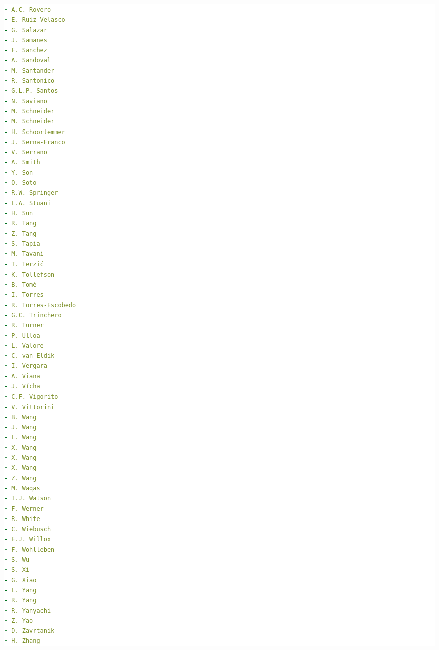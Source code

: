 ```yaml
- A.C. Rovero
- E. Ruiz-Velasco
- G. Salazar
- J. Samanes
- F. Sanchez
- A. Sandoval
- M. Santander
- R. Santonico
- G.L.P. Santos
- N. Saviano
- M. Schneider
- M. Schneider
- H. Schoorlemmer
- J. Serna-Franco
- V. Serrano
- A. Smith
- Y. Son
- O. Soto
- R.W. Springer
- L.A. Stuani
- H. Sun
- R. Tang
- Z. Tang
- S. Tapia
- M. Tavani
- T. Terzić
- K. Tollefson
- B. Tomé
- I. Torres
- R. Torres-Escobedo
- G.C. Trinchero
- R. Turner
- P. Ulloa
- L. Valore
- C. van Eldik
- I. Vergara
- A. Viana
- J. Vícha
- C.F. Vigorito
- V. Vittorini
- B. Wang
- J. Wang
- L. Wang
- X. Wang
- X. Wang
- X. Wang
- Z. Wang
- M. Waqas
- I.J. Watson
- F. Werner
- R. White
- C. Wiebusch
- E.J. Willox
- F. Wohlleben
- S. Wu
- S. Xi
- G. Xiao
- L. Yang
- R. Yang
- R. Yanyachi
- Z. Yao
- D. Zavrtanik
- H. Zhang
```
